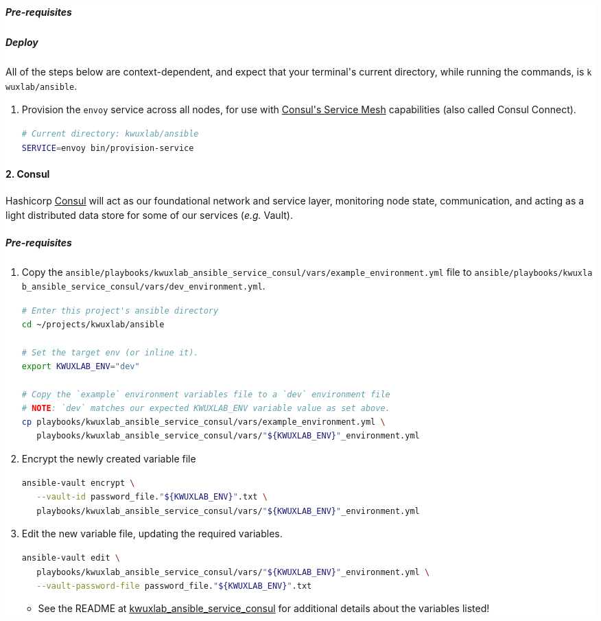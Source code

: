 ##### Pre-requisites

##### Deploy

All of the steps below are context-dependent, and expect that your
terminal's current directory, while running the commands, is `kwuxlab/ansible`.

1. Provision the `envoy` service across all nodes, for use with [Consul's 
   Service Mesh](https://developer.hashicorp.com/consul/docs/connect)
   capabilities (also called Consul Connect).
   ```sh
   # Current directory: kwuxlab/ansible
   SERVICE=envoy bin/provision-service
   ``` 

#### 2. Consul

Hashicorp [Consul](https://www.consul.io/) will act as our foundational network
and service layer, monitoring node state, communication, and acting as a 
light distributed data store for some of our services (*e.g.* Vault).

##### Pre-requisites

1. Copy the `ansible/playbooks/kwuxlab_ansible_service_consul/vars/example_environment.yml`
   file to `ansible/playbooks/kwuxlab_ansible_service_consul/vars/dev_environment.yml`.

   ```sh
   # Enter this project's ansible directory
   cd ~/projects/kwuxlab/ansible
   
   # Set the target env (or inline it).
   export KWUXLAB_ENV="dev"

   # Copy the `example` environment variables file to a `dev` environment file
   # NOTE: `dev` matches our expected KWUXLAB_ENV variable value as set above.
   cp playbooks/kwuxlab_ansible_service_consul/vars/example_environment.yml \
      playbooks/kwuxlab_ansible_service_consul/vars/"${KWUXLAB_ENV}"_environment.yml
   ```

2. Encrypt the newly created variable file
   ```sh
   ansible-vault encrypt \
      --vault-id password_file."${KWUXLAB_ENV}".txt \
      playbooks/kwuxlab_ansible_service_consul/vars/"${KWUXLAB_ENV}"_environment.yml
   ```

3. Edit the new variable file, updating the required variables.
   ```sh
   ansible-vault edit \
      playbooks/kwuxlab_ansible_service_consul/vars/"${KWUXLAB_ENV}"_environment.yml \
      --vault-password-file password_file."${KWUXLAB_ENV}".txt
   ```
   - See the README at [kwuxlab_ansible_service_consul](./playbooks/kwuxlab_ansible_service_consul/README.md)
     for additional details about the variables listed!
